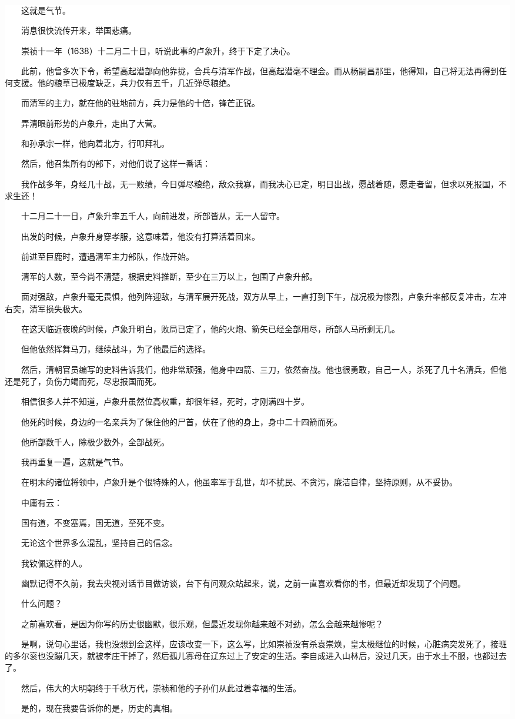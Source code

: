 　　这就是气节。
            
　　消息很快流传开来，举国悲痛。
            
　　崇祯十一年（1638）十二月二十日，听说此事的卢象升，终于下定了决心。
            
　　此前，他曾多次下令，希望高起潜部向他靠拢，合兵与清军作战，但高起潜毫不理会。而从杨嗣昌那里，他得知，自己将无法再得到任何支援。他的粮草已极度缺乏，兵力仅有五千，几近弹尽粮绝。
            
　　而清军的主力，就在他的驻地前方，兵力是他的十倍，锋芒正锐。
            
　　弄清眼前形势的卢象升，走出了大营。
            
　　和孙承宗一样，他向着北方，行叩拜礼。
            
　　然后，他召集所有的部下，对他们说了这样一番话：
            
　　我作战多年，身经几十战，无一败绩，今日弹尽粮绝，敌众我寡，而我决心已定，明日出战，愿战着随，愿走者留，但求以死报国，不求生还！
            
　　十二月二十一日，卢象升率五千人，向前进发，所部皆从，无一人留守。
            
　　出发的时候，卢象升身穿孝服，这意味着，他没有打算活着回来。
            
　　前进至巨鹿时，遭遇清军主力部队，作战开始。
            
　　清军的人数，至今尚不清楚，根据史料推断，至少在三万以上，包围了卢象升部。
            
　　面对强敌，卢象升毫无畏惧，他列阵迎敌，与清军展开死战，双方从早上，一直打到下午，战况极为惨烈，卢象升率部反复冲击，左冲右突，清军损失极大。
            
　　在这天临近夜晚的时候，卢象升明白，败局已定了，他的火炮、箭矢已经全部用尽，所部人马所剩无几。
            
　　但他依然挥舞马刀，继续战斗，为了他最后的选择。
            
　　然后，清朝官员编写的史料告诉我们，他非常顽强，他身中四箭、三刀，依然奋战。他也很勇敢，自己一人，杀死了几十名清兵，但他还是死了，负伤力竭而死，尽忠报国而死。
            
　　相信很多人并不知道，卢象升虽然位高权重，却很年轻，死时，才刚满四十岁。
            
　　他死的时候，身边的一名亲兵为了保住他的尸首，伏在了他的身上，身中二十四箭而死。
            
　　他所部数千人，除极少数外，全部战死。
            
　　我再重复一遍，这就是气节。
            
　　在明末的诸位将领中，卢象升是个很特殊的人，他虽率军于乱世，却不扰民、不贪污，廉洁自律，坚持原则，从不妥协。
            
　　中庸有云：
            
　　国有道，不变塞焉，国无道，至死不变。
            
　　无论这个世界多么混乱，坚持自己的信念。
            
　　我钦佩这样的人。
            
　　幽默记得不久前，我去央视对话节目做访谈，台下有问观众站起来，说，之前一直喜欢看你的书，但最近却发现了个问题。
            
　　什么问题？
            
　　之前喜欢看，是因为你写的历史很幽默，很乐观，但最近发现你越来越不对劲，怎么会越来越惨呢？
            
　　是啊，说句心里话，我也没想到会这样，应该改变一下，这么写，比如崇祯没有杀袁崇焕，皇太极继位的时候，心脏病突发死了，接班的多尔衮也没蹦几天，就被孝庄干掉了，然后孤儿寡母在辽东过上了安定的生活。李自成进入山林后，没过几天，由于水土不服，也都过去了。
            
　　然后，伟大的大明朝终于千秋万代，崇祯和他的子孙们从此过着幸福的生活。
            
　　是的，现在我要告诉你的是，历史的真相。
            